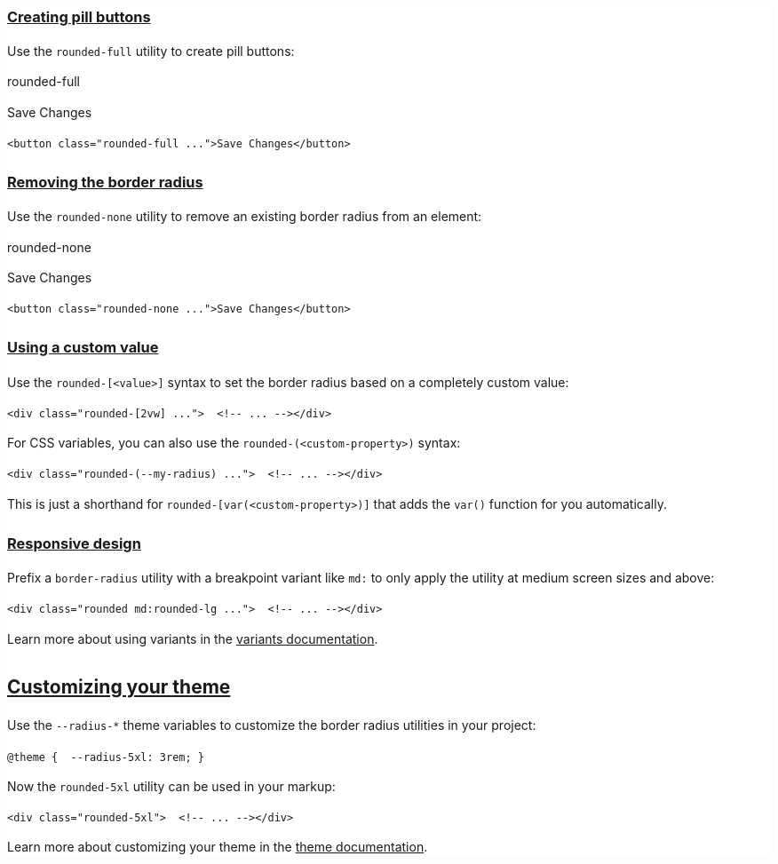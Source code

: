### [Creating pill buttons](#creating-pill-buttons)

Use the `rounded-full` utility to create pill buttons:

rounded-full

Save Changes

```
<button class="rounded-full ...">Save Changes</button>
```

### [Removing the border radius](#removing-the-border-radius)

Use the `rounded-none` utility to remove an existing border radius from an element:

rounded-none

Save Changes

```
<button class="rounded-none ...">Save Changes</button>
```

### [Using a custom value](#using-a-custom-value)

Use the `rounded-[<value>]` syntax to set the border radius based on a completely custom value:

```
<div class="rounded-[2vw] ...">  <!-- ... --></div>
```

For CSS variables, you can also use the `rounded-(<custom-property>)` syntax:

```
<div class="rounded-(--my-radius) ...">  <!-- ... --></div>
```

This is just a shorthand for `rounded-[var(<custom-property>)]` that adds the `var()` function for you automatically.

### [Responsive design](#responsive-design)

Prefix a `border-radius` utility with a breakpoint variant like `md:` to only apply the utility at medium screen sizes and above:

```
<div class="rounded md:rounded-lg ...">  <!-- ... --></div>
```

Learn more about using variants in the [variants documentation](/docs/hover-focus-and-other-states).

## [Customizing your theme](#customizing-your-theme)

Use the `--radius-*` theme variables to customize the border radius utilities in your project:

```
@theme {  --radius-5xl: 3rem; }
```

Now the `rounded-5xl` utility can be used in your markup:

```
<div class="rounded-5xl">  <!-- ... --></div>
```

Learn more about customizing your theme in the [theme documentation](/docs/theme#customizing-your-theme).




